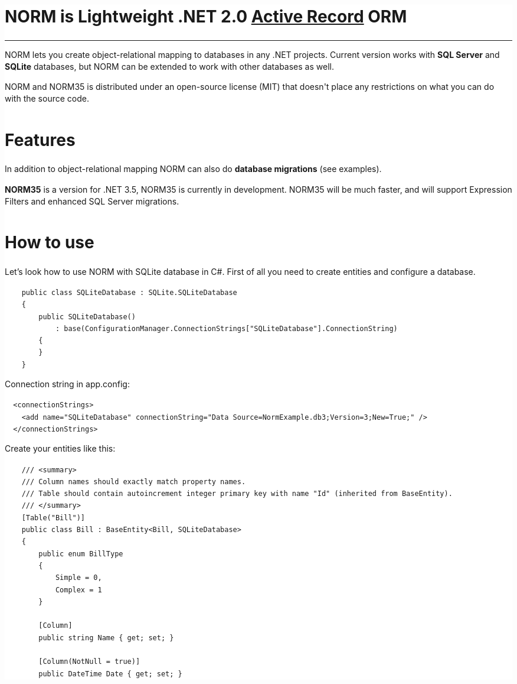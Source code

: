 # NORM is Lightweight .NET 2.0 [Active Record](http://martinfowler.com/eaaCatalog/activeRecord.html) ORM #


---


NORM lets you create object-relational mapping to databases in any .NET projects. Current version works with **SQL Server** and **SQLite** databases, but NORM can be extended to work with other databases as well.

NORM and NORM35 is distributed under an open-source license (MIT) that doesn't place any restrictions on what you can do with the source code.

# Features #

In addition to object-relational mapping NORM can also do **database migrations** (see examples).

**NORM35** is a version for .NET 3.5, NORM35 is currently in development. NORM35 will be much faster, and will support Expression Filters and enhanced SQL Server migrations.

# How to use #

Let’s look how to use NORM with SQLite database in C#.
First of all you need to create entities and configure a database.

```
    public class SQLiteDatabase : SQLite.SQLiteDatabase
    {
        public SQLiteDatabase()
            : base(ConfigurationManager.ConnectionStrings["SQLiteDatabase"].ConnectionString)
        {
        }
    }
```

Connection string in app.config:
```
  <connectionStrings>
    <add name="SQLiteDatabase" connectionString="Data Source=NormExample.db3;Version=3;New=True;" />
  </connectionStrings>
```

Create your entities like this:
```
    /// <summary>
    /// Column names should exactly match property names.
    /// Table should contain autoincrement integer primary key with name "Id" (inherited from BaseEntity).
    /// </summary>
    [Table("Bill")]
    public class Bill : BaseEntity<Bill, SQLiteDatabase>
    {
        public enum BillType
        {
            Simple = 0,
            Complex = 1
        }

        [Column]
        public string Name { get; set; }

        [Column(NotNull = true)]
        public DateTime Date { get; set; }
```